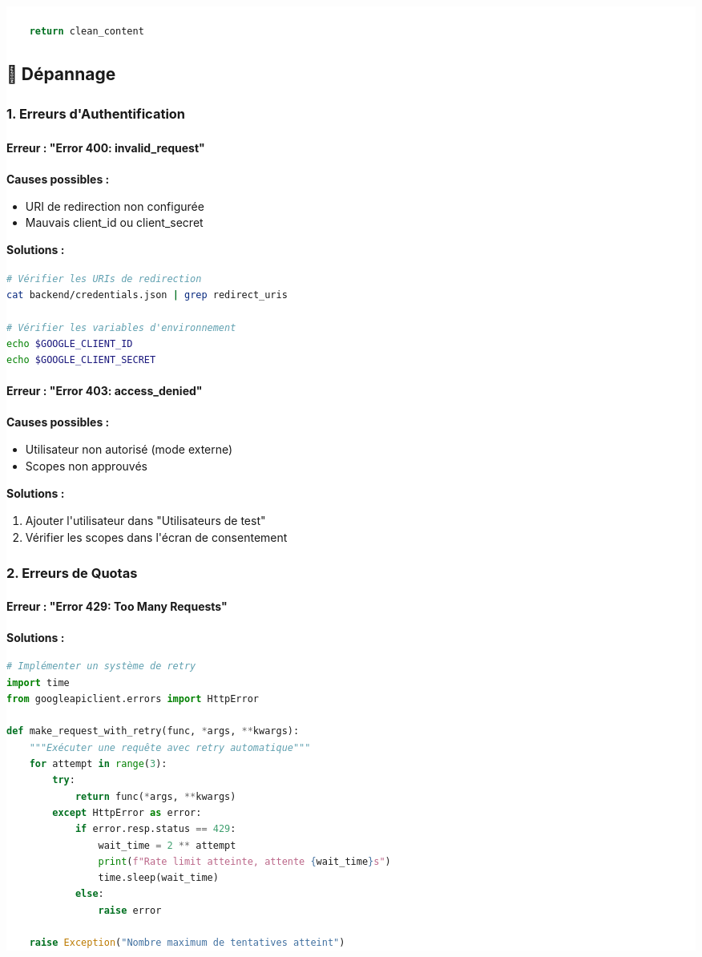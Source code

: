 ```python
    
    return clean_content
```

## 🐛 Dépannage

### 1. Erreurs d'Authentification

#### Erreur : "Error 400: invalid_request"
**Causes possibles :**
- URI de redirection non configurée
- Mauvais client_id ou client_secret

**Solutions :**
```bash
# Vérifier les URIs de redirection
cat backend/credentials.json | grep redirect_uris

# Vérifier les variables d'environnement
echo $GOOGLE_CLIENT_ID
echo $GOOGLE_CLIENT_SECRET
```

#### Erreur : "Error 403: access_denied"
**Causes possibles :**
- Utilisateur non autorisé (mode externe)
- Scopes non approuvés

**Solutions :**
1. Ajouter l'utilisateur dans "Utilisateurs de test"
2. Vérifier les scopes dans l'écran de consentement

### 2. Erreurs de Quotas

#### Erreur : "Error 429: Too Many Requests"
**Solutions :**
```python
# Implémenter un système de retry
import time
from googleapiclient.errors import HttpError

def make_request_with_retry(func, *args, **kwargs):
    """Exécuter une requête avec retry automatique"""
    for attempt in range(3):
        try:
            return func(*args, **kwargs)
        except HttpError as error:
            if error.resp.status == 429:
                wait_time = 2 ** attempt
                print(f"Rate limit atteinte, attente {wait_time}s")
                time.sleep(wait_time)
            else:
                raise error
    
    raise Exception("Nombre maximum de tentatives atteint")
```
